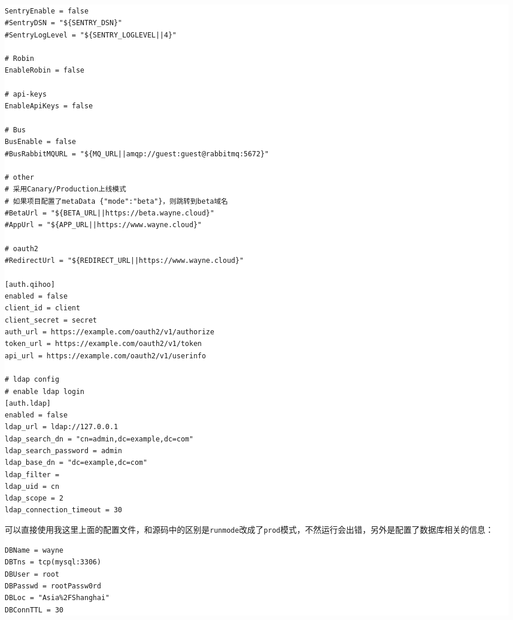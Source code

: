 ```
SentryEnable = false
#SentryDSN = "${SENTRY_DSN}"
#SentryLogLevel = "${SENTRY_LOGLEVEL||4}"

# Robin
EnableRobin = false

# api-keys
EnableApiKeys = false

# Bus
BusEnable = false
#BusRabbitMQURL = "${MQ_URL||amqp://guest:guest@rabbitmq:5672}"

# other
# 采用Canary/Production上线模式
# 如果项目配置了metaData {"mode":"beta"}，则跳转到beta域名
#BetaUrl = "${BETA_URL||https://beta.wayne.cloud}"
#AppUrl = "${APP_URL||https://www.wayne.cloud}"

# oauth2
#RedirectUrl = "${REDIRECT_URL||https://www.wayne.cloud}"

[auth.qihoo]
enabled = false
client_id = client
client_secret = secret
auth_url = https://example.com/oauth2/v1/authorize
token_url = https://example.com/oauth2/v1/token
api_url = https://example.com/oauth2/v1/userinfo

# ldap config
# enable ldap login
[auth.ldap]
enabled = false
ldap_url = ldap://127.0.0.1
ldap_search_dn = "cn=admin,dc=example,dc=com"
ldap_search_password = admin
ldap_base_dn = "dc=example,dc=com"
ldap_filter =
ldap_uid = cn
ldap_scope = 2
ldap_connection_timeout = 30
```

可以直接使用我这里上面的配置文件，和源码中的区别是`runmode`改成了`prod`模式，不然运行会出错，另外是配置了数据库相关的信息：
```
DBName = wayne
DBTns = tcp(mysql:3306)
DBUser = root
DBPasswd = rootPassw0rd
DBLoc = "Asia%2FShanghai"
DBConnTTL = 30
```
